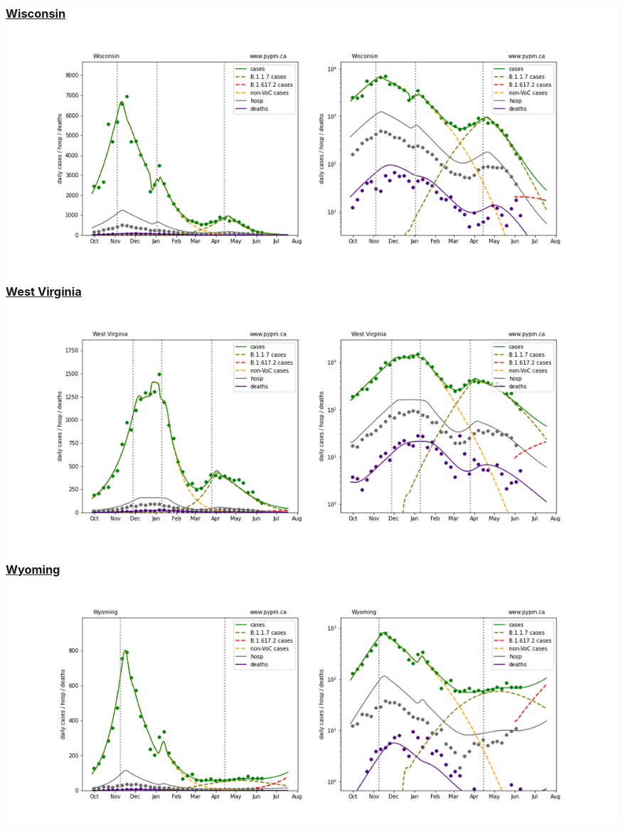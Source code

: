 ### [Wisconsin](img/wi_2_9_0613.pdf)

![wi](img/wi_2_9_0613.png)

### [West Virginia](img/wv_2_9_0613.pdf)

![wv](img/wv_2_9_0613.png)

### [Wyoming](img/wy_2_9_0613.pdf)

![wy](img/wy_2_9_0613.png)
